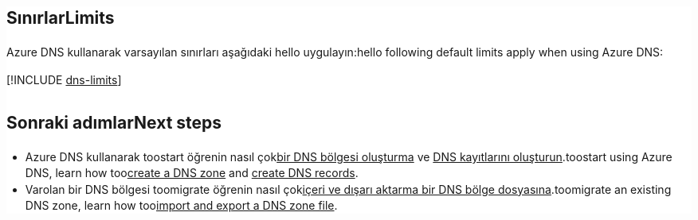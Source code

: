 
## <a name="limits"></a><span data-ttu-id="59216-206">Sınırlar</span><span class="sxs-lookup"><span data-stu-id="59216-206">Limits</span></span>

<span data-ttu-id="59216-207">Azure DNS kullanarak varsayılan sınırları aşağıdaki hello uygulayın:</span><span class="sxs-lookup"><span data-stu-id="59216-207">hello following default limits apply when using Azure DNS:</span></span>

[!INCLUDE [dns-limits](../../includes/dns-limits.md)]

## <a name="next-steps"></a><span data-ttu-id="59216-208">Sonraki adımlar</span><span class="sxs-lookup"><span data-stu-id="59216-208">Next steps</span></span>

* <span data-ttu-id="59216-209">Azure DNS kullanarak toostart öğrenin nasıl çok[bir DNS bölgesi oluşturma](dns-getstarted-create-dnszone-portal.md) ve [DNS kayıtlarını oluşturun](dns-getstarted-create-recordset-portal.md).</span><span class="sxs-lookup"><span data-stu-id="59216-209">toostart using Azure DNS, learn how too[create a DNS zone](dns-getstarted-create-dnszone-portal.md) and [create DNS records](dns-getstarted-create-recordset-portal.md).</span></span>
* <span data-ttu-id="59216-210">Varolan bir DNS bölgesi toomigrate öğrenin nasıl çok[içeri ve dışarı aktarma bir DNS bölge dosyasına](dns-import-export.md).</span><span class="sxs-lookup"><span data-stu-id="59216-210">toomigrate an existing DNS zone, learn how too[import and export a DNS zone file](dns-import-export.md).</span></span>
